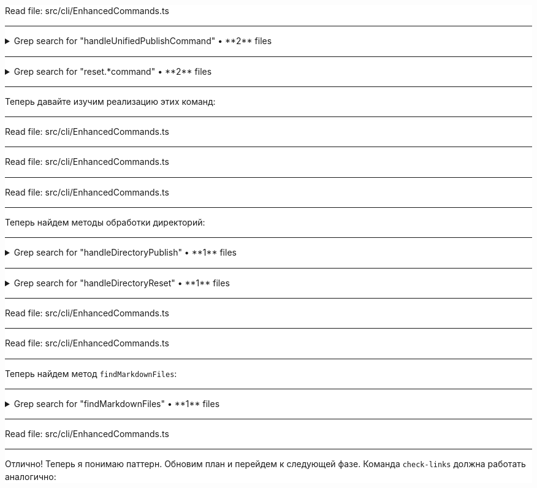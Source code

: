 
Read file: src/cli/EnhancedCommands.ts

---

<details><summary>Grep search for "handleUnifiedPublishCommand" • **2** files</summary></details>

---

<details><summary>Grep search for "reset.*command" • **2** files</summary></details>

---

Теперь давайте изучим реализацию этих команд:

---

Read file: src/cli/EnhancedCommands.ts

---

Read file: src/cli/EnhancedCommands.ts

---

Read file: src/cli/EnhancedCommands.ts

---

Теперь найдем методы обработки директорий:

---

<details><summary>Grep search for "handleDirectoryPublish" • **1** files</summary></details>

---

<details><summary>Grep search for "handleDirectoryReset" • **1** files</summary></details>

---

Read file: src/cli/EnhancedCommands.ts

---

Read file: src/cli/EnhancedCommands.ts

---

Теперь найдем метод `findMarkdownFiles`:

---

<details><summary>Grep search for "findMarkdownFiles" • **1** files</summary></details>

---

Read file: src/cli/EnhancedCommands.ts

---

Отлично! Теперь я понимаю паттерн. Обновим план и перейдем к следующей фазе. Команда `check-links` должна работать аналогично:
